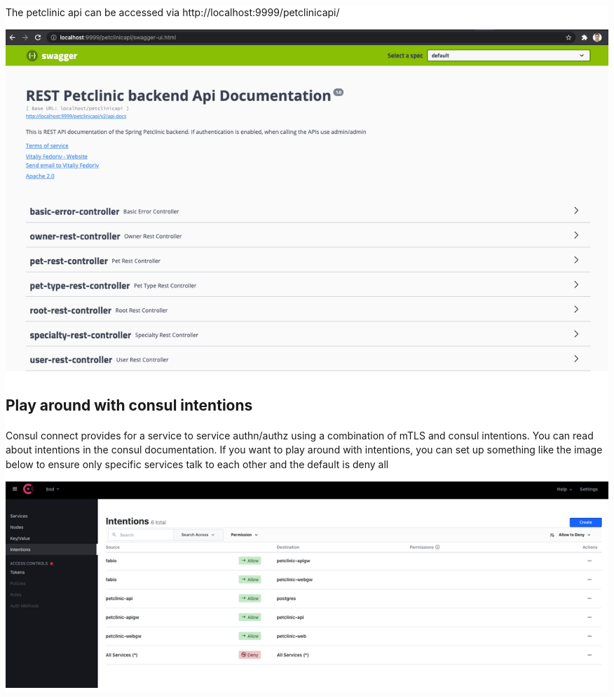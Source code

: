 The petclinic api can be accessed via http://localhost:9999/petclinicapi/

![Petclinic api load balanced by Fabio](./images/petclinicapi.png "Petclinic api load balanced by Fabio")

## Play around with consul intentions

Consul connect provides for a service to service authn/authz using a combination of mTLS and consul intentions. You can read about intentions in the consul documentation. If you want to play around with intentions, you can set up something like the image below to ensure only specific services talk to each other and the default is deny all

![Consul intentions](./images/intentions.png "Consul intentions")
